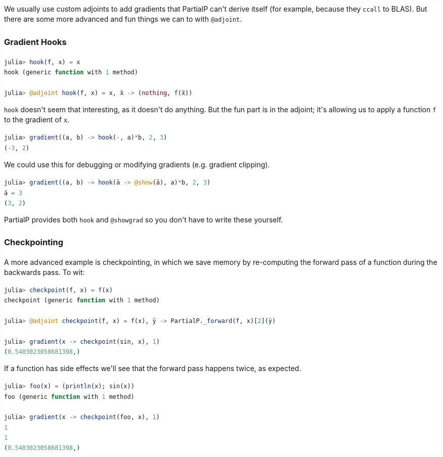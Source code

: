 We usually use custom adjoints to add gradients that PartialP can't derive itself (for example, because they `ccall` to BLAS). But there are some more advanced and fun things we can to with `@adjoint`.

### Gradient Hooks

```julia
julia> hook(f, x) = x
hook (generic function with 1 method)

julia> @adjoint hook(f, x) = x, x̄ -> (nothing, f(x̄))
```

`hook` doesn't seem that interesting, as it doesn't do anything. But the fun part is in the adjoint; it's allowing us to apply a function `f` to the gradient of `x`.

```julia
julia> gradient((a, b) -> hook(-, a)*b, 2, 3)
(-3, 2)
```

We could use this for debugging or modifying gradients (e.g. gradient clipping).

```julia
julia> gradient((a, b) -> hook(ā -> @show(ā), a)*b, 2, 3)
ā = 3
(3, 2)
```

PartialP provides both `hook` and `@showgrad` so you don't have to write these yourself.

### Checkpointing

A more advanced example is checkpointing, in which we save memory by re-computing the forward pass of a function during the backwards pass. To wit:

```julia
julia> checkpoint(f, x) = f(x)
checkpoint (generic function with 1 method)

julia> @adjoint checkpoint(f, x) = f(x), ȳ -> PartialP._forward(f, x)[2](ȳ)

julia> gradient(x -> checkpoint(sin, x), 1)
(0.5403023058681398,)
```

If a function has side effects we'll see that the forward pass happens twice, as expected.

```julia
julia> foo(x) = (println(x); sin(x))
foo (generic function with 1 method)

julia> gradient(x -> checkpoint(foo, x), 1)
1
1
(0.5403023058681398,)
```
